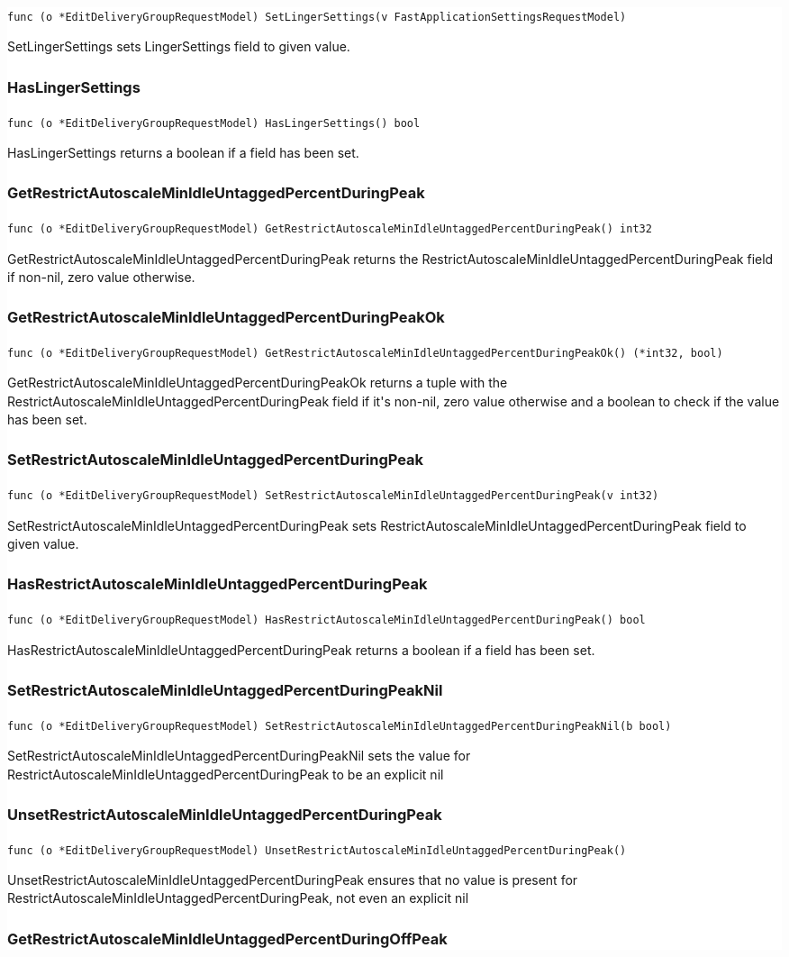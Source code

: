 `func (o *EditDeliveryGroupRequestModel) SetLingerSettings(v FastApplicationSettingsRequestModel)`

SetLingerSettings sets LingerSettings field to given value.

### HasLingerSettings

`func (o *EditDeliveryGroupRequestModel) HasLingerSettings() bool`

HasLingerSettings returns a boolean if a field has been set.

### GetRestrictAutoscaleMinIdleUntaggedPercentDuringPeak

`func (o *EditDeliveryGroupRequestModel) GetRestrictAutoscaleMinIdleUntaggedPercentDuringPeak() int32`

GetRestrictAutoscaleMinIdleUntaggedPercentDuringPeak returns the RestrictAutoscaleMinIdleUntaggedPercentDuringPeak field if non-nil, zero value otherwise.

### GetRestrictAutoscaleMinIdleUntaggedPercentDuringPeakOk

`func (o *EditDeliveryGroupRequestModel) GetRestrictAutoscaleMinIdleUntaggedPercentDuringPeakOk() (*int32, bool)`

GetRestrictAutoscaleMinIdleUntaggedPercentDuringPeakOk returns a tuple with the RestrictAutoscaleMinIdleUntaggedPercentDuringPeak field if it's non-nil, zero value otherwise
and a boolean to check if the value has been set.

### SetRestrictAutoscaleMinIdleUntaggedPercentDuringPeak

`func (o *EditDeliveryGroupRequestModel) SetRestrictAutoscaleMinIdleUntaggedPercentDuringPeak(v int32)`

SetRestrictAutoscaleMinIdleUntaggedPercentDuringPeak sets RestrictAutoscaleMinIdleUntaggedPercentDuringPeak field to given value.

### HasRestrictAutoscaleMinIdleUntaggedPercentDuringPeak

`func (o *EditDeliveryGroupRequestModel) HasRestrictAutoscaleMinIdleUntaggedPercentDuringPeak() bool`

HasRestrictAutoscaleMinIdleUntaggedPercentDuringPeak returns a boolean if a field has been set.

### SetRestrictAutoscaleMinIdleUntaggedPercentDuringPeakNil

`func (o *EditDeliveryGroupRequestModel) SetRestrictAutoscaleMinIdleUntaggedPercentDuringPeakNil(b bool)`

 SetRestrictAutoscaleMinIdleUntaggedPercentDuringPeakNil sets the value for RestrictAutoscaleMinIdleUntaggedPercentDuringPeak to be an explicit nil

### UnsetRestrictAutoscaleMinIdleUntaggedPercentDuringPeak
`func (o *EditDeliveryGroupRequestModel) UnsetRestrictAutoscaleMinIdleUntaggedPercentDuringPeak()`

UnsetRestrictAutoscaleMinIdleUntaggedPercentDuringPeak ensures that no value is present for RestrictAutoscaleMinIdleUntaggedPercentDuringPeak, not even an explicit nil
### GetRestrictAutoscaleMinIdleUntaggedPercentDuringOffPeak
